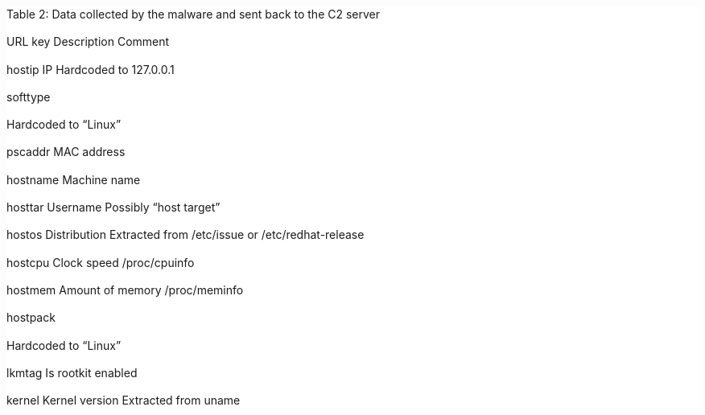 Table 2: Data collected by the malware and sent back to the C2 server







URL key
Description
Comment


hostip
IP
Hardcoded to 127.0.0.1


softtype

Hardcoded to “Linux”


pscaddr
MAC address



hostname
Machine name



hosttar
Username
Possibly “host target”


hostos
Distribution
Extracted from /etc/issue or /etc/redhat-release


hostcpu
Clock speed
/proc/cpuinfo


hostmem
Amount of memory
/proc/meminfo


hostpack

Hardcoded to “Linux”


lkmtag
Is rootkit enabled



kernel
Kernel version
Extracted from uname
